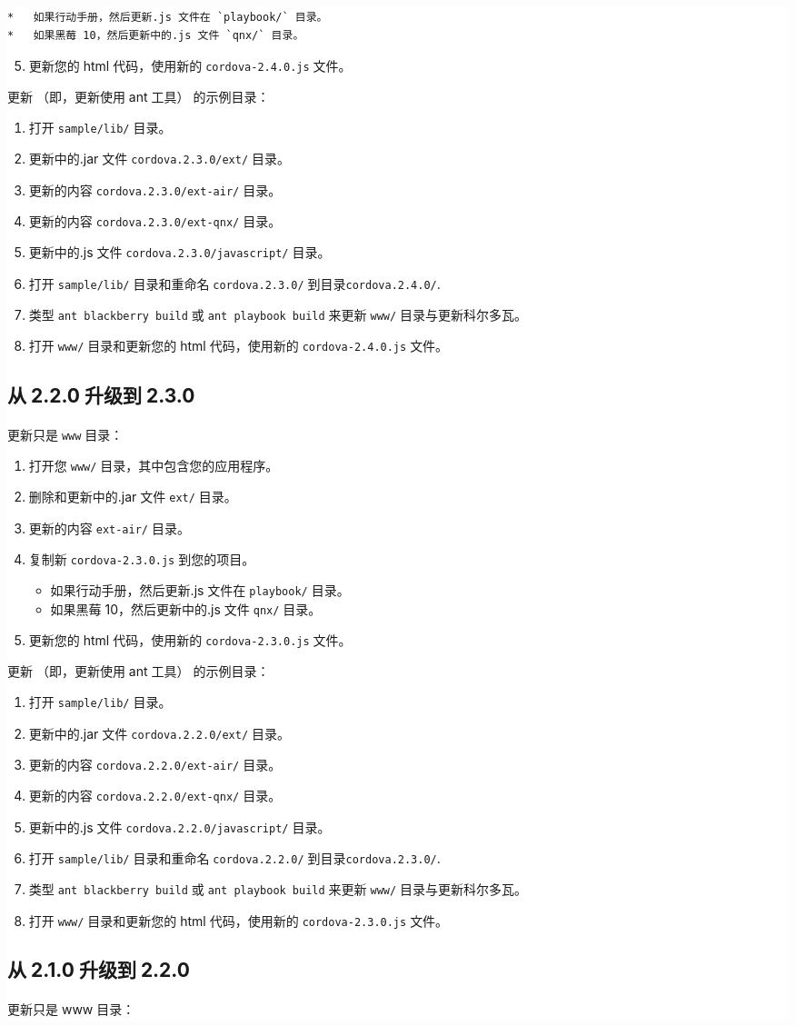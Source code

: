     *   如果行动手册，然后更新.js 文件在 `playbook/` 目录。
    *   如果黑莓 10，然后更新中的.js 文件 `qnx/` 目录。

5.  更新您的 html 代码，使用新的 `cordova-2.4.0.js` 文件。

更新 （即，更新使用 ant 工具） 的示例目录：

1.  打开 `sample/lib/` 目录。

2.  更新中的.jar 文件 `cordova.2.3.0/ext/` 目录。

3.  更新的内容 `cordova.2.3.0/ext-air/` 目录。

4.  更新的内容 `cordova.2.3.0/ext-qnx/` 目录。

5.  更新中的.js 文件 `cordova.2.3.0/javascript/` 目录。

6.  打开 `sample/lib/` 目录和重命名 `cordova.2.3.0/` 到目录`cordova.2.4.0/`.

7.  类型 `ant blackberry build` 或 `ant playbook build` 来更新 `www/` 目录与更新科尔多瓦。

8.  打开 `www/` 目录和更新您的 html 代码，使用新的 `cordova-2.4.0.js` 文件。

## 从 2.2.0 升级到 2.3.0

更新只是 `www` 目录：

1.  打开您 `www/` 目录，其中包含您的应用程序。

2.  删除和更新中的.jar 文件 `ext/` 目录。

3.  更新的内容 `ext-air/` 目录。

4.  复制新 `cordova-2.3.0.js` 到您的项目。
    
    *   如果行动手册，然后更新.js 文件在 `playbook/` 目录。
    *   如果黑莓 10，然后更新中的.js 文件 `qnx/` 目录。

5.  更新您的 html 代码，使用新的 `cordova-2.3.0.js` 文件。

更新 （即，更新使用 ant 工具） 的示例目录：

1.  打开 `sample/lib/` 目录。

2.  更新中的.jar 文件 `cordova.2.2.0/ext/` 目录。

3.  更新的内容 `cordova.2.2.0/ext-air/` 目录。

4.  更新的内容 `cordova.2.2.0/ext-qnx/` 目录。

5.  更新中的.js 文件 `cordova.2.2.0/javascript/` 目录。

6.  打开 `sample/lib/` 目录和重命名 `cordova.2.2.0/` 到目录`cordova.2.3.0/`.

7.  类型 `ant blackberry build` 或 `ant playbook build` 来更新 `www/` 目录与更新科尔多瓦。

8.  打开 `www/` 目录和更新您的 html 代码，使用新的 `cordova-2.3.0.js` 文件。

## 从 2.1.0 升级到 2.2.0

更新只是 www 目录：
